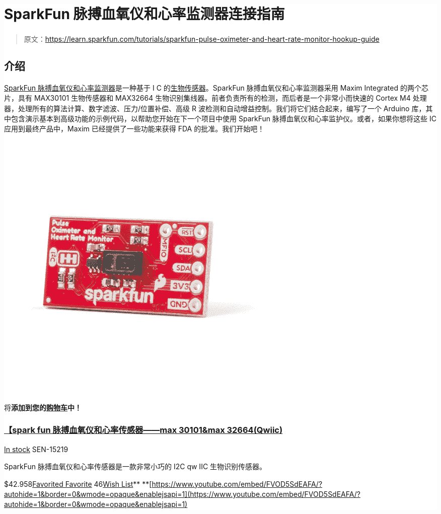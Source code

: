 # SparkFun 脉搏血氧仪和心率监测器连接指南

> 原文：<https://learn.sparkfun.com/tutorials/sparkfun-pulse-oximeter-and-heart-rate-monitor-hookup-guide>

## 介绍

[SparkFun 脉搏血氧仪和心率监测器](https://www.sparkfun.com/products/15219)是一种基于 I C 的[生物传感器](https://en.wikipedia.org/wiki/Biometrics)。SparkFun 脉搏血氧仪和心率监测器采用 Maxim Integrated 的两个芯片，具有 MAX30101 生物传感器和 MAX32664 生物识别集线器。前者负责所有的检测，而后者是一个非常小而快速的 Cortex M4 处理器，处理所有的算法计算、数字滤波、压力/位置补偿、高级 R 波检测和自动增益控制。我们将它们结合起来，编写了一个 Arduino 库，其中包含演示基本到高级功能的示例代码，以帮助您开始在下一个项目中使用 SparkFun 脉搏血氧仪和心率监护仪。或者，如果你想将这些 IC 应用到最终产品中，Maxim 已经提供了一些功能来获得 FDA 的批准。我们开始吧！

[![SparkFun Pulse Oximeter and Heart Rate Sensor - MAX30101 & MAX32664 (Qwiic)](img/1e50adda62d5f6aa4cf4773a53566fd5.png)](https://www.sparkfun.com/products/15219) 

将**添加到您的[购物车](https://www.sparkfun.com/cart)中！**

### [【spark fun 脉搏血氧仪和心率传感器——max 30101&max 32664(Qwiic)](https://www.sparkfun.com/products/15219)

[In stock](https://learn.sparkfun.com/static/bubbles/ "in stock") SEN-15219

SparkFun 脉搏血氧仪和心率传感器是一款非常小巧的 I2C qw IIC 生物识别传感器。

$42.958[Favorited Favorite](# "Add to favorites") 46[Wish List](# "Add to wish list")** **[https://www.youtube.com/embed/FVOD5SdEAFA/?autohide=1&border=0&wmode=opaque&enablejsapi=1](https://www.youtube.com/embed/FVOD5SdEAFA/?autohide=1&border=0&wmode=opaque&enablejsapi=1)
